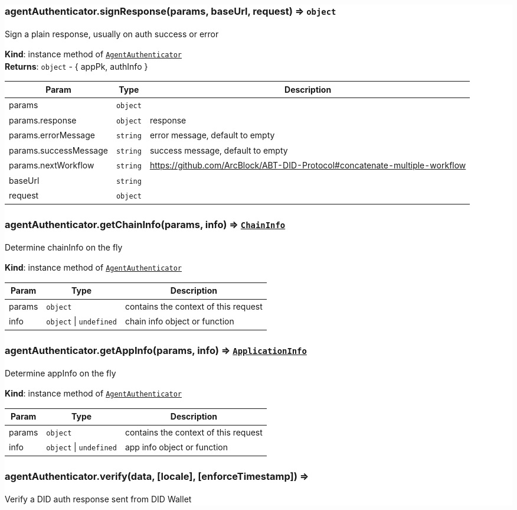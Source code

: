 ### agentAuthenticator.signResponse(params, baseUrl, request) ⇒ `object`

Sign a plain response, usually on auth success or error

**Kind**: instance method of [`AgentAuthenticator`](#AgentAuthenticator)\
**Returns**: `object` - { appPk, authInfo }

| Param                 | Type     | Description                                                                  |
| --------------------- | -------- | ---------------------------------------------------------------------------- |
| params                | `object` |                                                                              |
| params.response       | `object` | response                                                                     |
| params.errorMessage   | `string` | error message, default to empty                                              |
| params.successMessage | `string` | success message, default to empty                                            |
| params.nextWorkflow   | `string` | <https://github.com/ArcBlock/ABT-DID-Protocol#concatenate-multiple-workflow> |
| baseUrl               | `string` |                                                                              |
| request               | `object` |                                                                              |

### agentAuthenticator.getChainInfo(params, info) ⇒ [`ChainInfo`](#ChainInfo)

Determine chainInfo on the fly

**Kind**: instance method of [`AgentAuthenticator`](#AgentAuthenticator)

| Param  | Type                    | Description                          |
| ------ | ----------------------- | ------------------------------------ |
| params | `object`                | contains the context of this request |
| info   | `object` \| `undefined` | chain info object or function        |

### agentAuthenticator.getAppInfo(params, info) ⇒ [`ApplicationInfo`](#ApplicationInfo)

Determine appInfo on the fly

**Kind**: instance method of [`AgentAuthenticator`](#AgentAuthenticator)

| Param  | Type                    | Description                          |
| ------ | ----------------------- | ------------------------------------ |
| params | `object`                | contains the context of this request |
| info   | `object` \| `undefined` | app info object or function          |

### agentAuthenticator.verify(data, \[locale], \[enforceTimestamp]) ⇒

Verify a DID auth response sent from DID Wallet
